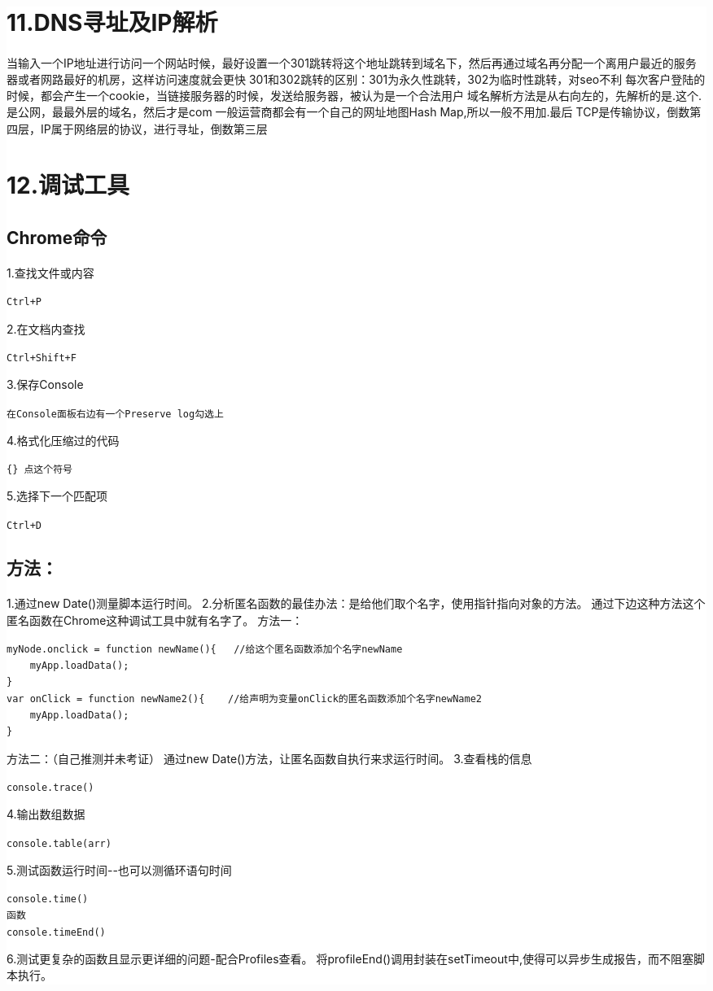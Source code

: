 # 11.DNS寻址及IP解析
当输入一个IP地址进行访问一个网站时候，最好设置一个301跳转将这个地址跳转到域名下，然后再通过域名再分配一个离用户最近的服务器或者网路最好的机房，这样访问速度就会更快
301和302跳转的区别：301为永久性跳转，302为临时性跳转，对seo不利
每次客户登陆的时候，都会产生一个cookie，当链接服务器的时候，发送给服务器，被认为是一个合法用户
域名解析方法是从右向左的，先解析的是.这个.是公网，最最外层的域名，然后才是com
一般运营商都会有一个自己的网址地图Hash Map,所以一般不用加.最后
TCP是传输协议，倒数第四层，IP属于网络层的协议，进行寻址，倒数第三层

# 12.调试工具

## Chrome命令
1.查找文件或内容
```
Ctrl+P
```
2.在文档内查找
```
Ctrl+Shift+F
```
3.保存Console
```
在Console面板右边有一个Preserve log勾选上
```
4.格式化压缩过的代码
```
{} 点这个符号
```
5.选择下一个匹配项
```
Ctrl+D
```

## 方法：
1.通过new Date()测量脚本运行时间。
2.分析匿名函数的最佳办法：是给他们取个名字，使用指针指向对象的方法。
通过下边这种方法这个匿名函数在Chrome这种调试工具中就有名字了。
方法一：
```
myNode.onclick = function newName(){   //给这个匿名函数添加个名字newName
	myApp.loadData();
}
var onClick = function newName2(){    //给声明为变量onClick的匿名函数添加个名字newName2
	myApp.loadData();
}
```
方法二：（自己推测并未考证）
通过new Date()方法，让匿名函数自执行来求运行时间。
3.查看栈的信息
```
console.trace()
```
4.输出数组数据
```
console.table(arr)
```
5.测试函数运行时间--也可以测循环语句时间
```
console.time()
函数
console.timeEnd()
```
6.测试更复杂的函数且显示更详细的问题-配合Profiles查看。
将profileEnd()调用封装在setTimeout中,使得可以异步生成报告，而不阻塞脚本执行。